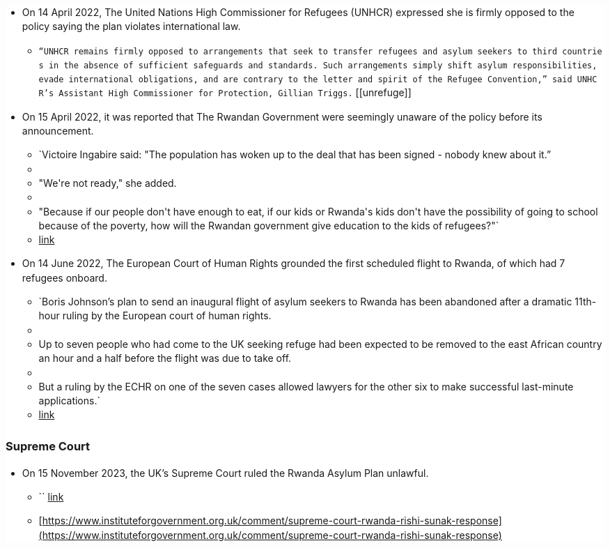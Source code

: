 - On 14 April 2022, The United Nations High Commissioner for Refugees (UNHCR) expressed she is firmly opposed to the policy saying the plan violates international law.
    
    - `“UNHCR remains firmly opposed to arrangements that seek to transfer refugees and asylum seekers to third countries in the absence of sufficient safeguards and standards. Such arrangements simply shift asylum responsibilities, evade international obligations, and are contrary to the letter and spirit of the Refugee Convention,” said UNHCR’s Assistant High Commissioner for Protection, Gillian Triggs.` [[unrefuge]]
    
- On 15 April 2022, it was reported that The Rwandan Government were seemingly unaware of the policy before its announcement.
    
    - `Victoire Ingabire said: "The population has woken up to the deal that has been signed - nobody knew about it.”  
    -   
    - "We're not ready," she added.  
    -   
    - "Because if our people don't have enough to eat, if our kids or Rwanda's kids don't have the possibility of going to school because of the poverty, how will the Rwandan government give education to the kids of refugees?"`  
    - [link](https://news.sky.com/story/nobody-knew-about-it-how-the-uks-world-first-migration-deal-has-gone-down-in-rwanda-itself-12590508)
    
- On 14 June 2022, The European Court of Human Rights grounded the first scheduled flight to Rwanda, of which had 7 refugees onboard.
    
    - `Boris Johnson’s plan to send an inaugural flight of asylum seekers to Rwanda has been abandoned after a dramatic 11th-hour ruling by the European court of human rights.  
    -   
    - Up to seven people who had come to the UK seeking refuge had been expected to be removed to the east African country an hour and a half before the flight was due to take off.  
    -   
    - But a ruling by the ECHR on one of the seven cases allowed lawyers for the other six to make successful last-minute applications.`  
    - [link](https://www.theguardian.com/uk-news/2022/jun/14/european-court-humam-right-makes-11th-hour-intervention-in-rwanda-asylum-seeker-plan)
    
### Supreme Court
- On 15 November 2023, the UK’s Supreme Court ruled the Rwanda Asylum Plan unlawful.
    
    - `` [link](https://www.supremecourt.uk/cases/docs/uksc-2023-0093-etc-judgment.pdf)
    
    - [https://www.instituteforgovernment.org.uk/comment/supreme-court-rwanda-rishi-sunak-response](https://www.instituteforgovernment.org.uk/comment/supreme-court-rwanda-rishi-sunak-response)